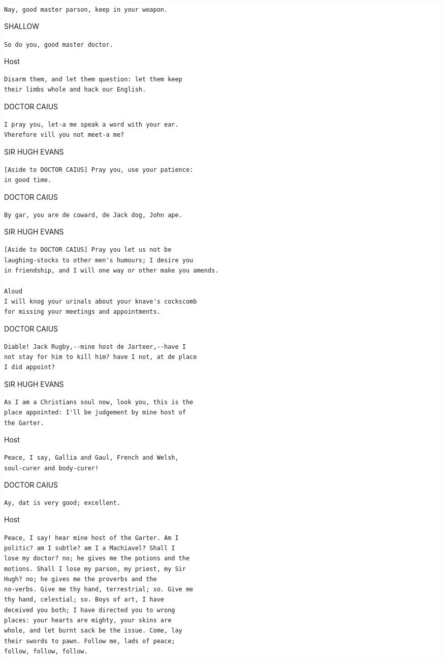     Nay, good master parson, keep in your weapon.

SHALLOW

    So do you, good master doctor.

Host

    Disarm them, and let them question: let them keep
    their limbs whole and hack our English.

DOCTOR CAIUS

    I pray you, let-a me speak a word with your ear.
    Vherefore vill you not meet-a me?

SIR HUGH EVANS

    [Aside to DOCTOR CAIUS] Pray you, use your patience:
    in good time.

DOCTOR CAIUS

    By gar, you are de coward, de Jack dog, John ape.

SIR HUGH EVANS

    [Aside to DOCTOR CAIUS] Pray you let us not be
    laughing-stocks to other men's humours; I desire you
    in friendship, and I will one way or other make you amends.

    Aloud
    I will knog your urinals about your knave's cockscomb
    for missing your meetings and appointments.

DOCTOR CAIUS

    Diable! Jack Rugby,--mine host de Jarteer,--have I
    not stay for him to kill him? have I not, at de place
    I did appoint?

SIR HUGH EVANS

    As I am a Christians soul now, look you, this is the
    place appointed: I'll be judgement by mine host of
    the Garter.

Host

    Peace, I say, Gallia and Gaul, French and Welsh,
    soul-curer and body-curer!

DOCTOR CAIUS

    Ay, dat is very good; excellent.

Host

    Peace, I say! hear mine host of the Garter. Am I
    politic? am I subtle? am I a Machiavel? Shall I
    lose my doctor? no; he gives me the potions and the
    motions. Shall I lose my parson, my priest, my Sir
    Hugh? no; he gives me the proverbs and the
    no-verbs. Give me thy hand, terrestrial; so. Give me
    thy hand, celestial; so. Boys of art, I have
    deceived you both; I have directed you to wrong
    places: your hearts are mighty, your skins are
    whole, and let burnt sack be the issue. Come, lay
    their swords to pawn. Follow me, lads of peace;
    follow, follow, follow.
